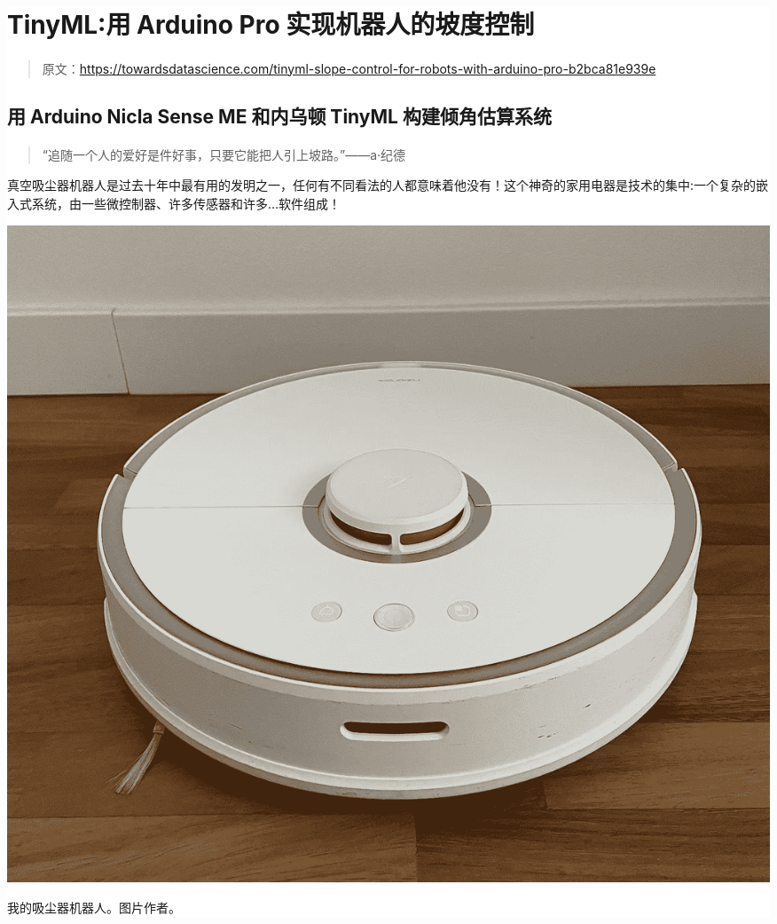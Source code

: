 # TinyML:用 Arduino Pro 实现机器人的坡度控制

> 原文：<https://towardsdatascience.com/tinyml-slope-control-for-robots-with-arduino-pro-b2bca81e939e>

## 用 Arduino Nicla Sense ME 和内乌顿 TinyML 构建倾角估算系统

> “追随一个人的爱好是件好事，只要它能把人引上坡路。”——a·纪德

真空吸尘器机器人是过去十年中最有用的发明之一，任何有不同看法的人都意味着他没有！这个神奇的家用电器是技术的集中:一个复杂的嵌入式系统，由一些微控制器、许多传感器和许多…软件组成！

![](img/01e6a7e1865437b4c4872ddf56694b69.png)

我的吸尘器机器人。图片作者。
